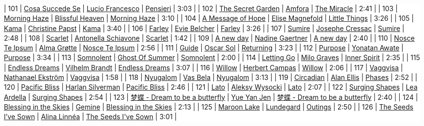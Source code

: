 | 101 | [Cosa Succede Se](https://open.spotify.com/track/00Z7iLsR10x9y00gAZ2Nx3) | [Lucio Francesco](https://open.spotify.com/artist/6SmEyMlUWcw5nzD9YmCCRN) | [Pensieri](https://open.spotify.com/album/12vugt6x4fyG5Uz1enF7zP) | 3:03 |
| 102 | [The Secret Garden](https://open.spotify.com/track/5MtMEG6UMkoVFXUAfwrgqk) | [Amfora](https://open.spotify.com/artist/3H2cJb9BM31dAoETDvzosL) | [The Miracle](https://open.spotify.com/album/4l0lQO2sdIdPRP2PxIQZhr) | 2:41 |
| 103 | [Morning Haze](https://open.spotify.com/track/6C6joxj0BbyQUJWBpNv4Fc) | [Blissful Heaven](https://open.spotify.com/artist/4QEyQYiRdLu1c6wzHyp0ds) | [Morning Haze](https://open.spotify.com/album/2fbMcdbcUhU4utgAlqrjgD) | 3:10 |
| 104 | [A Message of Hope](https://open.spotify.com/track/4B3sBWHD5rfWtkXCdYwrFq) | [Elise Magnefold](https://open.spotify.com/artist/6NwzoAF59ghN7JuBvwHVex) | [Little Things](https://open.spotify.com/album/6D5LLJs53kFNpxoIhQWGlY) | 3:26 |
| 105 | [Kama](https://open.spotify.com/track/1SCV472JdWgdTVieHOEale) | [Christine Papst](https://open.spotify.com/artist/0PRooTT7V1vNPXCHBRomZE) | [Kama](https://open.spotify.com/album/5NNGEQOYsonnzf3fwEiwj3) | 3:40 |
| 106 | [Farley](https://open.spotify.com/track/0Ct6WKA4XqXRFdFn2BFkxD) | [Evie Belcher](https://open.spotify.com/artist/502tjyEpMzN9vPl8nFYAmf) | [Farley](https://open.spotify.com/album/1Q8KGe7VcZMT20bTPqWZtR) | 3:26 |
| 107 | [Sumire](https://open.spotify.com/track/7j5U7NtYQbqbgTuEmznPnh) | [Josephe Cressac](https://open.spotify.com/artist/2sEVgwrqZxHDJIfV62TXbW) | [Sumire](https://open.spotify.com/album/2QgVDh8p6bSVBjGyBE6cKh) | 2:48 |
| 108 | [Scarlet](https://open.spotify.com/track/2cIZnj2au400srT96TbOUO) | [Antonella Schiavone](https://open.spotify.com/artist/66UPdA7Hmxuf3JpXWWxh4s) | [Scarlet](https://open.spotify.com/album/5xlxpmwsMshrHl8BP5gYDe) | 1:42 |
| 109 | [A new day](https://open.spotify.com/track/36rrXNpPdOpmHpI2vZECFd) | [Nadine Gaertner](https://open.spotify.com/artist/20pShYixHbYfabMneFBBAW) | [A new day](https://open.spotify.com/album/6PaweQ9HpdnCbZyYDMAwrc) | 2:40 |
| 110 | [Nosce Te Ipsum](https://open.spotify.com/track/2g2R5NSv8samoXVcj0NUeS) | [Alma Grøtte](https://open.spotify.com/artist/7uLS5Q5tx0Chuaihp53VEE) | [Nosce Te Ipsum](https://open.spotify.com/album/2bbrUDGtRUsjw2n0PfFPTN) | 2:56 |
| 111 | [Guide](https://open.spotify.com/track/5seZHcpzWoUqYdpniMO4nc) | [Oscar Sol](https://open.spotify.com/artist/47EU0ZJnqLxIpe8EwyDDce) | [Returning](https://open.spotify.com/album/2IURCbVABsXFqFgP9ZFCd8) | 3:23 |
| 112 | [Purpose](https://open.spotify.com/track/5GzuDxMuqENSCZ61rb3Zex) | [Yonatan Awate](https://open.spotify.com/artist/6ptntg50Xz0ACYkxCIOHz0) | [Purpose](https://open.spotify.com/album/20huIijfp7AeN5jvvzfeYv) | 3:34 |
| 113 | [Somnolent](https://open.spotify.com/track/6dogY6HwvahB2QPFZM0uV5) | [Ghost Of Summer](https://open.spotify.com/artist/2SQs5lwQifKBBhMDYnPZy8) | [Somnolent](https://open.spotify.com/album/5FiohTEKrMcULVMFlk37Ps) | 2:00 |
| 114 | [Letting Go](https://open.spotify.com/track/1S7ulK4PlPK3KvOWrAq0PG) | [Milo Graves](https://open.spotify.com/artist/5hzPkgJBMM9LUlO00sH6TV) | [Inner Spirit](https://open.spotify.com/album/0mV5nvQuTZt7HpQO6q9CXA) | 2:35 |
| 115 | [Endless Dreams](https://open.spotify.com/track/5FRXHIqQWQwIjy736eeESN) | [Vilhelm Brandt](https://open.spotify.com/artist/4k5hcVGerX1LVQ79iXD52S) | [Endless Dreams](https://open.spotify.com/album/0BIZn1Ofz8W7MUIe2cytCh) | 3:07 |
| 116 | [Willow](https://open.spotify.com/track/7vGB0te1eym1Gf8NJlXKF7) | [Herbert Campas](https://open.spotify.com/artist/4xviN6HgtlSmFSSoetwtMy) | [Willow](https://open.spotify.com/album/0Dj4cbCUpaInhC1CfukTwT) | 2:06 |
| 117 | [Vaggvisa](https://open.spotify.com/track/2swOksshgCYLGAypm1fh1v) | [Nathanael Ekström](https://open.spotify.com/artist/6qaR7CUv9sfW87JDpjqw9Y) | [Vaggvisa](https://open.spotify.com/album/2q2I0k4FPubYO3EfyaN0zO) | 1:58 |
| 118 | [Nyugalom](https://open.spotify.com/track/235v7dHl1bUhimWpF0rGT4) | [Vas Bela](https://open.spotify.com/artist/3cImBo0rZ6vxsXJnyxORzK) | [Nyugalom](https://open.spotify.com/album/5TfVZpufvjjQRm758oCRa8) | 3:13 |
| 119 | [Circadian](https://open.spotify.com/track/3bb6awuqz2ZJggqGtvPVYE) | [Alan Ellis](https://open.spotify.com/artist/624bnI8CyQTzYDFICtmHTN) | [Phases](https://open.spotify.com/album/7sJJum4P8SaEmJI6Ud1rpk) | 2:52 |
| 120 | [Pacific Bliss](https://open.spotify.com/track/6tJQ2qxNMAk7sPmmXyZWam) | [Harlan Silverman](https://open.spotify.com/artist/6RR7uINKmGclSu0zHBC7mU) | [Pacific Bliss](https://open.spotify.com/album/22mii96Xmp7kjEGcb0Mwdm) | 2:46 |
| 121 | [Lato](https://open.spotify.com/track/4Dud0QWbw1Xp3z7tqpg1NA) | [Aleksy Wysocki](https://open.spotify.com/artist/3GXTl6tHXIzPcthbBCEskf) | [Lato](https://open.spotify.com/album/1wTOeWZPH0QdpjjhK5VZvm) | 2:07 |
| 122 | [Surging Shapes](https://open.spotify.com/track/1CAk7eIlboHJ3FfmGeSzlV) | [Lea Ardella](https://open.spotify.com/artist/0I5BqWqbu0DEpAgepIodnm) | [Surging Shapes](https://open.spotify.com/album/28GVLis8M4eYoMCxbXTgis) | 2:54 |
| 123 | [梦蝶 \- Dream to be a butterfly](https://open.spotify.com/track/2hkPUEsERVGoI4DxfZjUj5) | [Yue Yan Jen](https://open.spotify.com/artist/4MBwj0QO9m7CS0pHBfhrkU) | [梦蝶 \- Dream to be a butterfly](https://open.spotify.com/album/4j2aVL8FxwYDS92E0yyUbg) | 2:40 |
| 124 | [Blessing in the Skies](https://open.spotify.com/track/3naL43iI8vdrwwxA7wFdTL) | [Gemine](https://open.spotify.com/artist/5w2xbgzp4LNrCqUdKn6rlC) | [Blessing in the Skies](https://open.spotify.com/album/7761OX7oywIju2Mnwlvvjv) | 2:13 |
| 125 | [Maroon Lake](https://open.spotify.com/track/4Ck1myMt261ophVYeSOC84) | [Lundegard](https://open.spotify.com/artist/7Bd7PURdGa6srlW6VRpTiV) | [Outings](https://open.spotify.com/album/79gZ4wm7D1GfdC0yNWrKvL) | 2:50 |
| 126 | [The Seeds I’ve Sown](https://open.spotify.com/track/3OLr0gzUC0zLlWmpE6L0Ay) | [Alina Linnéa](https://open.spotify.com/artist/2eWNqV0E7nkCq8MndbcmAU) | [The Seeds I've Sown](https://open.spotify.com/album/7FN3LtwM4XRkXXHuLPTzdI) | 3:01 |